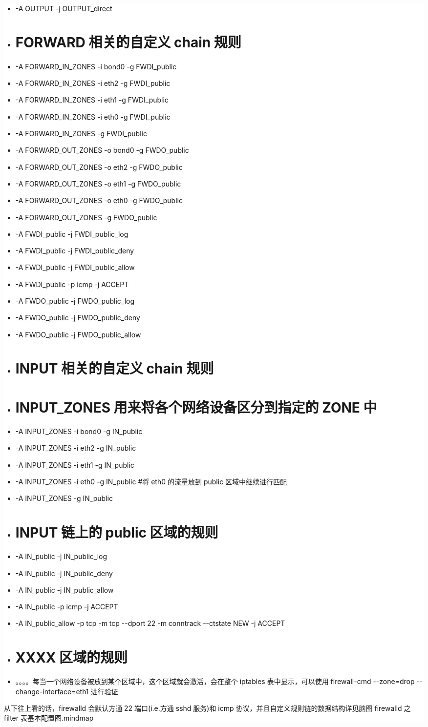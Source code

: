 - -A OUTPUT -j OUTPUT_direct

- # FORWARD 相关的自定义 chain 规则

- -A FORWARD_IN_ZONES -i bond0 -g FWDI_public
- -A FORWARD_IN_ZONES -i eth2 -g FWDI_public
- -A FORWARD_IN_ZONES -i eth1 -g FWDI_public
- -A FORWARD_IN_ZONES -i eth0 -g FWDI_public
- -A FORWARD_IN_ZONES -g FWDI_public
- -A FORWARD_OUT_ZONES -o bond0 -g FWDO_public
- -A FORWARD_OUT_ZONES -o eth2 -g FWDO_public
- -A FORWARD_OUT_ZONES -o eth1 -g FWDO_public
- -A FORWARD_OUT_ZONES -o eth0 -g FWDO_public
- -A FORWARD_OUT_ZONES -g FWDO_public
- -A FWDI_public -j FWDI_public_log
- -A FWDI_public -j FWDI_public_deny
- -A FWDI_public -j FWDI_public_allow
- -A FWDI_public -p icmp -j ACCEPT
- -A FWDO_public -j FWDO_public_log
- -A FWDO_public -j FWDO_public_deny
- -A FWDO_public -j FWDO_public_allow

- # INPUT 相关的自定义 chain 规则

- # INPUT_ZONES 用来将各个网络设备区分到指定的 ZONE 中

- -A INPUT_ZONES -i bond0 -g IN_public
- -A INPUT_ZONES -i eth2 -g IN_public
- -A INPUT_ZONES -i eth1 -g IN_public
- -A INPUT_ZONES -i eth0 -g IN_public #将 eth0 的流量放到 public 区域中继续进行匹配
- -A INPUT_ZONES -g IN_public

- # INPUT 链上的 public 区域的规则

- -A IN_public -j IN_public_log
- -A IN_public -j IN_public_deny
- -A IN_public -j IN_public_allow
- -A IN_public -p icmp -j ACCEPT
- -A IN_public_allow -p tcp -m tcp --dport 22 -m conntrack --ctstate NEW -j ACCEPT

- # XXXX 区域的规则

- 。。。。每当一个网络设备被放到某个区域中，这个区域就会激活，会在整个 iptables 表中显示，可以使用 firewall-cmd --zone=drop --change-interface=eth1 进行验证

从下往上看的话，firewalld 会默认方通 22 端口(i.e.方通 sshd 服务)和 icmp 协议，并且自定义规则链的数据结构详见脑图 firewalld 之 filter 表基本配置图.mindmap
